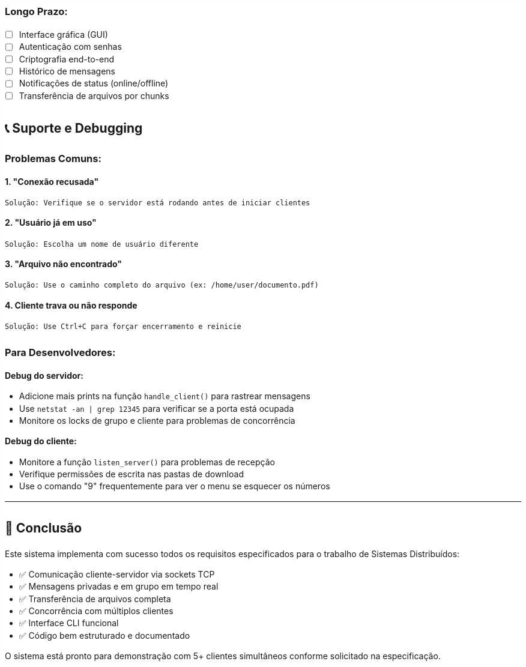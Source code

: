 ### Longo Prazo:
- [ ] Interface gráfica (GUI)
- [ ] Autenticação com senhas
- [ ] Criptografia end-to-end
- [ ] Histórico de mensagens
- [ ] Notificações de status (online/offline)
- [ ] Transferência de arquivos por chunks

## 📞 Suporte e Debugging

### Problemas Comuns:

**1. "Conexão recusada"**
```
Solução: Verifique se o servidor está rodando antes de iniciar clientes
```

**2. "Usuário já em uso"**
```
Solução: Escolha um nome de usuário diferente
```

**3. "Arquivo não encontrado"**
```
Solução: Use o caminho completo do arquivo (ex: /home/user/documento.pdf)
```

**4. Cliente trava ou não responde**
```
Solução: Use Ctrl+C para forçar encerramento e reinicie
```

### Para Desenvolvedores:

**Debug do servidor:**
- Adicione mais prints na função `handle_client()` para rastrear mensagens
- Use `netstat -an | grep 12345` para verificar se a porta está ocupada
- Monitore os locks de grupo e cliente para problemas de concorrência

**Debug do cliente:**
- Monitore a função `listen_server()` para problemas de recepção
- Verifique permissões de escrita nas pastas de download
- Use o comando "9" frequentemente para ver o menu se esquecer os números

---

## 🎯 Conclusão

Este sistema implementa com sucesso todos os requisitos especificados para o trabalho de Sistemas Distribuídos:
- ✅ Comunicação cliente-servidor via sockets TCP
- ✅ Mensagens privadas e em grupo em tempo real  
- ✅ Transferência de arquivos completa
- ✅ Concorrência com múltiplos clientes
- ✅ Interface CLI funcional
- ✅ Código bem estruturado e documentado

O sistema está pronto para demonstração com 5+ clientes simultâneos conforme solicitado na especificação.